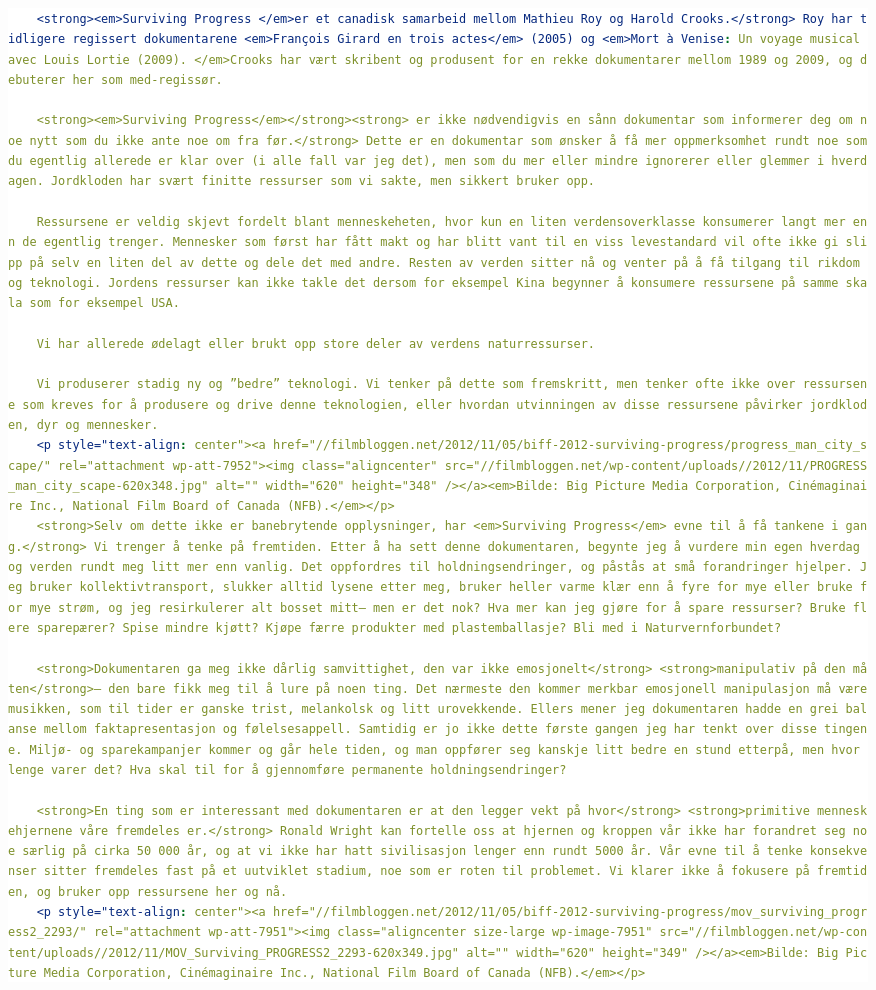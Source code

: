 ```yaml
    <strong><em>Surviving Progress </em>er et canadisk samarbeid mellom Mathieu Roy og Harold Crooks.</strong> Roy har tidligere regissert dokumentarene <em>François Girard en trois actes</em> (2005) og <em>Mort à Venise: Un voyage musical avec Louis Lortie (2009). </em>Crooks har vært skribent og produsent for en rekke dokumentarer mellom 1989 og 2009, og debuterer her som med-regissør.

    <strong><em>Surviving Progress</em></strong><strong> er ikke nødvendigvis en sånn dokumentar som informerer deg om noe nytt som du ikke ante noe om fra før.</strong> Dette er en dokumentar som ønsker å få mer oppmerksomhet rundt noe som du egentlig allerede er klar over (i alle fall var jeg det), men som du mer eller mindre ignorerer eller glemmer i hverdagen. Jordkloden har svært finitte ressurser som vi sakte, men sikkert bruker opp.

    Ressursene er veldig skjevt fordelt blant menneskeheten, hvor kun en liten verdensoverklasse konsumerer langt mer enn de egentlig trenger. Mennesker som først har fått makt og har blitt vant til en viss levestandard vil ofte ikke gi slipp på selv en liten del av dette og dele det med andre. Resten av verden sitter nå og venter på å få tilgang til rikdom og teknologi. Jordens ressurser kan ikke takle det dersom for eksempel Kina begynner å konsumere ressursene på samme skala som for eksempel USA.

    Vi har allerede ødelagt eller brukt opp store deler av verdens naturressurser.

    Vi produserer stadig ny og ”bedre” teknologi. Vi tenker på dette som fremskritt, men tenker ofte ikke over ressursene som kreves for å produsere og drive denne teknologien, eller hvordan utvinningen av disse ressursene påvirker jordkloden, dyr og mennesker.
    <p style="text-align: center"><a href="//filmbloggen.net/2012/11/05/biff-2012-surviving-progress/progress_man_city_scape/" rel="attachment wp-att-7952"><img class="aligncenter" src="//filmbloggen.net/wp-content/uploads//2012/11/PROGRESS_man_city_scape-620x348.jpg" alt="" width="620" height="348" /></a><em>Bilde: Big Picture Media Corporation, Cinémaginaire Inc., National Film Board of Canada (NFB).</em></p>
    <strong>Selv om dette ikke er banebrytende opplysninger, har <em>Surviving Progress</em> evne til å få tankene i gang.</strong> Vi trenger å tenke på fremtiden. Etter å ha sett denne dokumentaren, begynte jeg å vurdere min egen hverdag og verden rundt meg litt mer enn vanlig. Det oppfordres til holdningsendringer, og påstås at små forandringer hjelper. Jeg bruker kollektivtransport, slukker alltid lysene etter meg, bruker heller varme klær enn å fyre for mye eller bruke for mye strøm, og jeg resirkulerer alt bosset mitt— men er det nok? Hva mer kan jeg gjøre for å spare ressurser? Bruke flere sparepærer? Spise mindre kjøtt? Kjøpe færre produkter med plastemballasje? Bli med i Naturvernforbundet?

    <strong>Dokumentaren ga meg ikke dårlig samvittighet, den var ikke emosjonelt</strong> <strong>manipulativ på den måten</strong>— den bare fikk meg til å lure på noen ting. Det nærmeste den kommer merkbar emosjonell manipulasjon må være musikken, som til tider er ganske trist, melankolsk og litt urovekkende. Ellers mener jeg dokumentaren hadde en grei balanse mellom faktapresentasjon og følelsesappell. Samtidig er jo ikke dette første gangen jeg har tenkt over disse tingene. Miljø- og sparekampanjer kommer og går hele tiden, og man oppfører seg kanskje litt bedre en stund etterpå, men hvor lenge varer det? Hva skal til for å gjennomføre permanente holdningsendringer?

    <strong>En ting som er interessant med dokumentaren er at den legger vekt på hvor</strong> <strong>primitive menneskehjernene våre fremdeles er.</strong> Ronald Wright kan fortelle oss at hjernen og kroppen vår ikke har forandret seg noe særlig på cirka 50 000 år, og at vi ikke har hatt sivilisasjon lenger enn rundt 5000 år. Vår evne til å tenke konsekvenser sitter fremdeles fast på et uutviklet stadium, noe som er roten til problemet. Vi klarer ikke å fokusere på fremtiden, og bruker opp ressursene her og nå.
    <p style="text-align: center"><a href="//filmbloggen.net/2012/11/05/biff-2012-surviving-progress/mov_surviving_progress2_2293/" rel="attachment wp-att-7951"><img class="aligncenter size-large wp-image-7951" src="//filmbloggen.net/wp-content/uploads//2012/11/MOV_Surviving_PROGRESS2_2293-620x349.jpg" alt="" width="620" height="349" /></a><em>Bilde: Big Picture Media Corporation, Cinémaginaire Inc., National Film Board of Canada (NFB).</em></p>
```